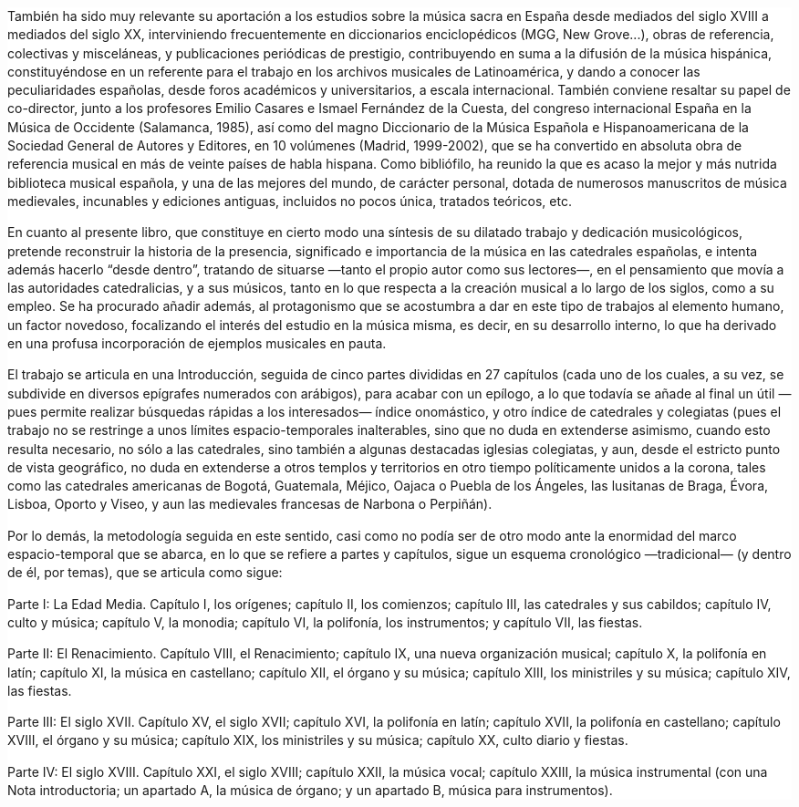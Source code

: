 También ha sido muy relevante su aportación a los estudios sobre la música sacra en España desde mediados del siglo XVIII a mediados del siglo XX, interviniendo frecuentemente en diccionarios enciclopédicos (MGG, New Grove...), obras de referencia, colectivas y misceláneas, y publicaciones periódicas de prestigio, contribuyendo en suma a la difusión de la música hispánica, constituyéndose en un referente para el trabajo en los archivos musicales de Latinoamérica, y dando a conocer las peculiaridades españolas, desde foros académicos y universitarios, a escala internacional. También conviene resaltar su papel de co-director, junto a los profesores Emilio Casares e Ismael Fernández de la Cuesta, del congreso internacional España en la Música de Occidente (Salamanca, 1985), así como del magno Diccionario de la Música Española e Hispanoamericana de la Sociedad General de Autores y Editores, en 10 volúmenes (Madrid, 1999-2002), que se ha convertido en absoluta obra de referencia musical en más de veinte países de habla hispana. Como bibliófilo, ha reunido la que es acaso la mejor y más nutrida biblioteca musical española, y una de las mejores del mundo, de carácter personal, dotada de numerosos manuscritos de música medievales, incunables y ediciones antiguas, incluidos no pocos única, tratados teóricos, etc.

En cuanto al presente libro, que constituye en cierto modo una síntesis de su dilatado trabajo y dedicación musicológicos, pretende reconstruir la historia de la presencia, significado e importancia de la música en las catedrales españolas, e intenta además hacerlo “desde dentro”, tratando de situarse —tanto el propio autor como sus lectores—, en el pensamiento que movía a las autoridades catedralicias, y a sus músicos, tanto en lo que respecta a la creación musical a lo largo de los siglos, como a su empleo. Se ha procurado añadir además, al protagonismo que se acostumbra a dar en este tipo de trabajos al elemento humano, un factor novedoso, focalizando el interés del estudio en la música misma, es decir, en su desarrollo interno, lo que ha derivado en una profusa incorporación de ejemplos musicales en pauta.

El trabajo se articula en una Introducción, seguida de cinco partes divididas en 27 capítulos (cada uno de los cuales, a su vez, se subdivide en diversos epígrafes numerados con arábigos), para acabar con un epílogo, a lo que todavía se añade al final un útil —pues permite realizar búsquedas rápidas a los interesados— índice onomástico, y otro índice de catedrales y colegiatas (pues el trabajo no se restringe a unos límites espacio-temporales inalterables, sino que no duda en extenderse asimismo, cuando esto resulta necesario,  no sólo a las catedrales, sino también a algunas destacadas iglesias colegiatas, y aun, desde el estricto punto de vista geográfico, no duda en extenderse a otros templos y territorios en otro tiempo políticamente unidos a la corona, tales como las catedrales americanas de Bogotá, Guatemala, Méjico, Oajaca o Puebla de los Ángeles, las lusitanas de Braga, Évora, Lisboa, Oporto y Viseo, y aun las medievales francesas de Narbona o Perpiñán).

Por lo demás, la metodología seguida en este sentido, casi como no podía ser de otro modo ante la enormidad del marco espacio-temporal que se abarca, en lo que se refiere a partes y capítulos, sigue un esquema cronológico —tradicional— (y dentro de él, por temas), que se articula como sigue:

Parte I: La Edad Media. Capítulo I, los orígenes; capítulo II, los comienzos; capítulo III, las catedrales y sus cabildos; capítulo IV, culto y música; capítulo V, la monodia; capítulo VI, la polifonía, los instrumentos; y capítulo VII, las fiestas.

Parte II: El Renacimiento. Capítulo VIII, el Renacimiento; capítulo IX, una nueva organización musical; capítulo X, la polifonía en latín; capítulo XI, la música en castellano; capítulo XII, el órgano y su música; capítulo XIII, los ministriles y su música; capítulo XIV, las fiestas.

Parte III: El siglo XVII. Capítulo XV, el siglo XVII; capítulo XVI, la polifonía en latín; capítulo XVII, la polifonía en castellano; capítulo XVIII, el órgano y su música; capítulo XIX, los ministriles y su música; capítulo XX, culto diario y fiestas.

Parte IV: El siglo XVIII. Capítulo XXI, el siglo XVIII; capítulo XXII, la música vocal; capítulo XXIII, la música instrumental (con una Nota introductoria; un apartado A, la música de órgano; y un apartado B, música para instrumentos).
